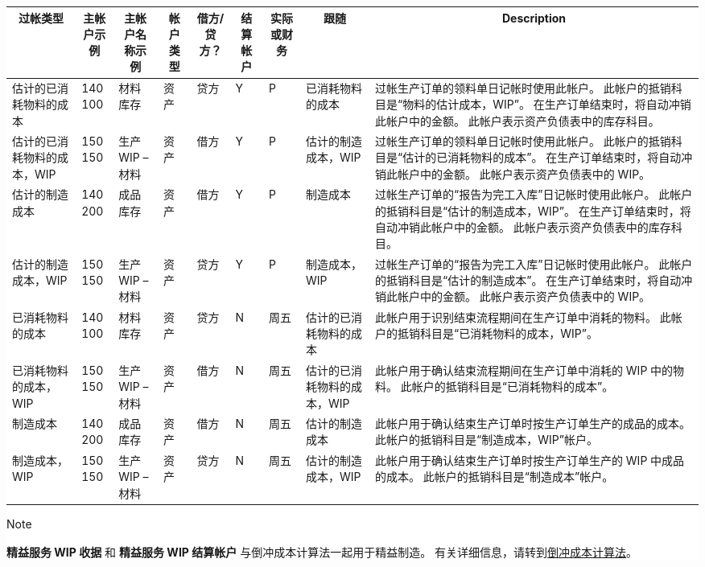 
| 过帐类型  | 主帐户示例 | 主帐户名称示例| 帐户类型 | 借方/贷方？ | 结算帐户 | 实际或财务 | 跟随 | Description |
|---------------|----------------------|--------------------------|--------------|----------------|------------------|-----------------------|--------|------------|
| 估计的已消耗物料的成本      | 140100               | 材料库存        | 资产        | 贷方         | Y                | P                     | 已消耗物料的成本                | 过帐生产订单的领料单日记帐时使用此帐户。 此帐户的抵销科目是“物料的估计成本，WIP”。 在生产订单结束时，将自动冲销此帐户中的金额。 此帐户表示资产负债表中的库存科目。       |
| 估计的已消耗物料的成本，WIP | 150150               | 生产 WIP – 材料 | 资产        | 借方          | Y                | P                     | 估计的制造成本，WIP          | 过帐生产订单的领料单日记帐时使用此帐户。 此帐户的抵销科目是“估计的已消耗物料的成本”。 在生产订单结束时，将自动冲销此帐户中的金额。 此帐户表示资产负债表中的 WIP。                  |
| 估计的制造成本               | 140200               | 成品库存   | 资产        | 借方          | Y                | P                     | 制造成本                         | 过帐生产订单的“报告为完工入库”日记帐时使用此帐户。 此帐户的抵销科目是“估计的制造成本，WIP”。 在生产订单结束时，将自动冲销此帐户中的金额。 此帐户表示资产负债表中的库存科目。 |
| 估计的制造成本，WIP          | 150150               | 生产 WIP – 材料 | 资产        | 贷方         | Y                | P                     | 制造成本，WIP                    | 过帐生产订单的“报告为完工入库”日记帐时使用此帐户。 此帐户的抵销科目是“估计的制造成本”。 在生产订单结束时，将自动冲销此帐户中的金额。 此帐户表示资产负债表中的 WIP。                     |
| 已消耗物料的成本                | 140100               | 材料库存        | 资产        | 贷方         | N                 | 周五                     | 估计的已消耗物料的成本      | 此帐户用于识别结束流程期间在生产订单中消耗的物料。 此帐户的抵销科目是“已消耗物料的成本，WIP”。                                                                                                    |
| 已消耗物料的成本，WIP           | 150150               | 生产 WIP – 材料 | 资产        | 借方          | N                 | 周五                     | 估计的已消耗物料的成本，WIP | 此帐户用于确认结束流程期间在生产订单中消耗的 WIP 中的物料。 此帐户的抵销科目是“已消耗物料的成本”。                                                |
| 制造成本                         | 140200               | 成品库存   | 资产        | 借方          | N                 | 周五                     | 估计的制造成本               | 此帐户用于确认结束生产订单时按生产订单生产的成品的成本。 此帐户的抵销科目是“制造成本，WIP”帐户。                                                                  |
| 制造成本，WIP                    | 150150               | 生产 WIP – 材料 | 资产        | 贷方         | N                 | 周五                     | 估计的制造成本，WIP          | 此帐户用于确认结束生产订单时按生产订单生产的 WIP 中成品的成本。 此帐户的抵销科目是“制造成本”帐户。                                     |

> [!NOTE]
> **精益服务 WIP 收据** 和 **精益服务 WIP 结算帐户** 与倒冲成本计算法一起用于精益制造。 有关详细信息，请转到[倒冲成本计算法](/supply-chain/cost-management/backflush-costing.md)。

